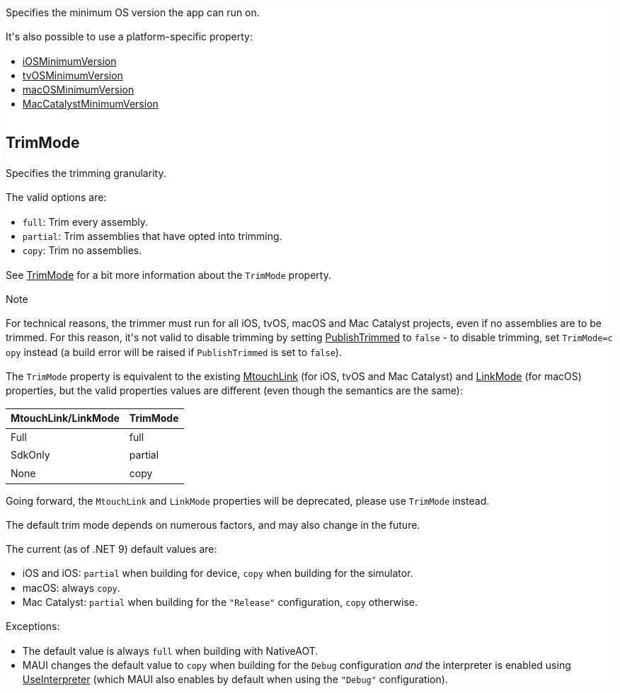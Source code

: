 Specifies the minimum OS version the app can run on.

It's also possible to use a platform-specific property:

* [iOSMinimumVersion](#iosminimumversion)
* [tvOSMinimumVersion](#tvosminimumversion)
* [macOSMinimumVersion](#macosminimumversion)
* [MacCatalystMinimumVersion](#maccatalystminimumversion)

## TrimMode

Specifies the trimming granularity.

The valid options are:

* `full`: Trim every assembly.
* `partial`: Trim assemblies that have opted into trimming.
* `copy`: Trim no assemblies.

See [TrimMode](/dotnet/core/deploying/trimming/trimming-options) for a bit more information about the `TrimMode` property.

> [!NOTE]
> For technical reasons, the trimmer must run for all iOS, tvOS, macOS
> and Mac Catalyst projects, even if no assemblies are to be trimmed. For this
> reason, it's not valid to disable trimming by setting
> [PublishTrimmed](/dotnet/core/deploying/trimming/trimming-options?#enable-trimming)
> to `false` - to disable trimming, set `TrimMode=copy` instead (a build error
> will be raised if `PublishTrimmed` is set to `false`).

The `TrimMode` property is equivalent to the existing
[MtouchLink](#mtouchlink) (for iOS, tvOS and Mac Catalyst) and
[LinkMode](#linkmode) (for macOS) properties, but the valid properties values
are different (even though the semantics are the same):

| MtouchLink/LinkMode | TrimMode |
| --------------------|----------|
| Full                | full     |
| SdkOnly             | partial  |
| None                | copy     |

Going forward, the `MtouchLink` and `LinkMode` properties will be deprecated, please use `TrimMode` instead.

The default trim mode depends on numerous factors, and may also change in the future.

The current (as of .NET 9) default values are:

* iOS and iOS: `partial` when building for device, `copy` when building for the simulator.
* macOS: always `copy`.
* Mac Catalyst: `partial` when building for the `"Release"` configuration, `copy` otherwise.

Exceptions:

* The default value is always `full` when building with NativeAOT.
* MAUI changes the default value to `copy` when building for the `Debug`
  configuration _and_ the interpreter is enabled using
  [UseInterpreter](#useinterpreter) (which MAUI also enables by default when
  using the `"Debug"` configuration).
